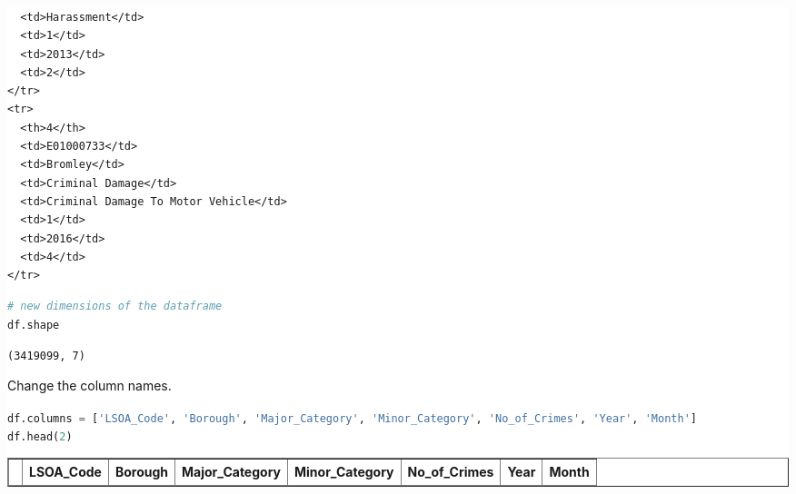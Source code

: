       <td>Harassment</td>
      <td>1</td>
      <td>2013</td>
      <td>2</td>
    </tr>
    <tr>
      <th>4</th>
      <td>E01000733</td>
      <td>Bromley</td>
      <td>Criminal Damage</td>
      <td>Criminal Damage To Motor Vehicle</td>
      <td>1</td>
      <td>2016</td>
      <td>4</td>
    </tr>
  </tbody>
</table>
</div>




```python
# new dimensions of the dataframe
df.shape
```




    (3419099, 7)



Change the column names.


```python
df.columns = ['LSOA_Code', 'Borough', 'Major_Category', 'Minor_Category', 'No_of_Crimes', 'Year', 'Month']
df.head(2)
```




<div>
<style scoped>
    .dataframe tbody tr th:only-of-type {
        vertical-align: middle;
    }

    .dataframe tbody tr th {
        vertical-align: top;
    }

    .dataframe thead th {
        text-align: right;
    }
</style>
<table border="1" class="dataframe">
  <thead>
    <tr style="text-align: right;">
      <th></th>
      <th>LSOA_Code</th>
      <th>Borough</th>
      <th>Major_Category</th>
      <th>Minor_Category</th>
      <th>No_of_Crimes</th>
      <th>Year</th>
      <th>Month</th>
    </tr>
  </thead>